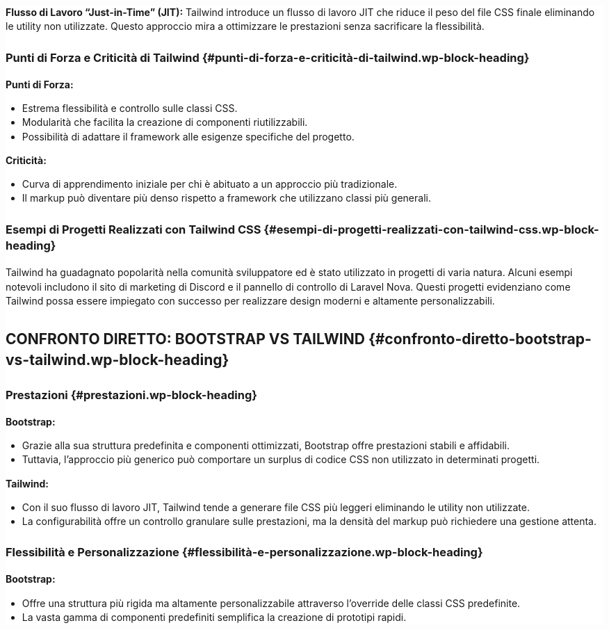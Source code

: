 **Flusso di Lavoro “Just-in-Time” (JIT):**&nbsp;Tailwind introduce un flusso di lavoro JIT che riduce il peso del file CSS finale eliminando le utility non utilizzate. Questo approccio mira a ottimizzare le prestazioni senza sacrificare la flessibilità.

### Punti di Forza e Criticità di Tailwind[][10] {#punti-di-forza-e-criticità-di-tailwind.wp-block-heading}

**Punti di Forza:**

  * Estrema flessibilità e controllo sulle classi CSS.
  * Modularità che facilita la creazione di componenti riutilizzabili.
  * Possibilità di adattare il framework alle esigenze specifiche del progetto.

**Criticità:**

  * Curva di apprendimento iniziale per chi è abituato a un approccio più tradizionale.
  * Il markup può diventare più denso rispetto a framework che utilizzano classi più generali.

### Esempi di Progetti Realizzati con Tailwind CSS[][11] {#esempi-di-progetti-realizzati-con-tailwind-css.wp-block-heading}

Tailwind ha guadagnato popolarità nella comunità sviluppatore ed è stato utilizzato in progetti di varia natura. Alcuni esempi notevoli includono il sito di marketing di Discord e il pannello di controllo di Laravel Nova. Questi progetti evidenziano come Tailwind possa essere impiegato con successo per realizzare design moderni e altamente personalizzabili.

## CONFRONTO DIRETTO: BOOTSTRAP VS TAILWIND[][12] {#confronto-diretto-bootstrap-vs-tailwind.wp-block-heading}

### Prestazioni[][13] {#prestazioni.wp-block-heading}

**Bootstrap:**

  * Grazie alla sua struttura predefinita e componenti ottimizzati, Bootstrap offre prestazioni stabili e affidabili.
  * Tuttavia, l’approccio più generico può comportare un surplus di codice CSS non utilizzato in determinati progetti.

**Tailwind:**

  * Con il suo flusso di lavoro JIT, Tailwind tende a generare file CSS più leggeri eliminando le utility non utilizzate.
  * La configurabilità offre un controllo granulare sulle prestazioni, ma la densità del markup può richiedere una gestione attenta.

### Flessibilità e Personalizzazione[][14] {#flessibilità-e-personalizzazione.wp-block-heading}

**Bootstrap:**

  * Offre una struttura più rigida ma altamente personalizzabile attraverso l’override delle classi CSS predefinite.
  * La vasta gamma di componenti predefiniti semplifica la creazione di prototipi rapidi.


 [1]: https://albertoreineri.it/blog/scegliere-il-framework-css-bootstrap-o-tailwind/#bootstrap-analisi-del-framework
 [2]: https://albertoreineri.it/blog/scegliere-il-framework-css-bootstrap-o-tailwind/#storia-e-background-di-bootstrap
 [3]: https://albertoreineri.it/blog/scegliere-il-framework-css-bootstrap-o-tailwind/#caratteristiche-principali
 [4]: https://albertoreineri.it/blog/scegliere-il-framework-css-bootstrap-o-tailwind/#vantaggi-e-svantaggi-di-bootstrap
 [5]: https://albertoreineri.it/blog/scegliere-il-framework-css-bootstrap-o-tailwind/#esempi-di-progetti-realizzati-con-bootstrap
 [6]: https://albertoreineri.it/blog/scegliere-il-framework-css-bootstrap-o-tailwind/#tailwind-css-una-prospettiva-dettagliata
 [7]: https://albertoreineri.it/blog/scegliere-il-framework-css-bootstrap-o-tailwind/#panoramica-di-tailwind-css
 [8]: https://albertoreineri.it/blog/scegliere-il-framework-css-bootstrap-o-tailwind/#filosofia-e-approccio
 [9]: https://albertoreineri.it/blog/scegliere-il-framework-css-bootstrap-o-tailwind/#componenti-e-stili-in-tailwind
 [10]: https://albertoreineri.it/blog/scegliere-il-framework-css-bootstrap-o-tailwind/#punti-di-forza-e-criticit%C3%A0-di-tailwind
 [11]: https://albertoreineri.it/blog/scegliere-il-framework-css-bootstrap-o-tailwind/#esempi-di-progetti-realizzati-con-tailwind-css
 [12]: https://albertoreineri.it/blog/scegliere-il-framework-css-bootstrap-o-tailwind/#confronto-diretto-bootstrap-vs-tailwind
 [13]: https://albertoreineri.it/blog/scegliere-il-framework-css-bootstrap-o-tailwind/#prestazioni
 [14]: https://albertoreineri.it/blog/scegliere-il-framework-css-bootstrap-o-tailwind/#flessibilit%C3%A0-e-personalizzazione
 [15]: https://albertoreineri.it/blog/scegliere-il-framework-css-bootstrap-o-tailwind/#velocit%C3%A0-di-sviluppo
 [16]: https://albertoreineri.it/blog/scegliere-il-framework-css-bootstrap-o-tailwind/#compatibilit%C3%A0-con-progetti-complessi
 [17]: https://albertoreineri.it/blog/scegliere-il-framework-css-bootstrap-o-tailwind/#comunit%C3%A0-e-supporto
 [18]: https://albertoreineri.it/blog/scegliere-il-framework-css-bootstrap-o-tailwind/#conclusioni
 [19]: https://albertoreineri.it/blog/scegliere-il-framework-css-bootstrap-o-tailwind/#riassunto-dei-punti-chiave
 [20]: https://albertoreineri.it/blog/scegliere-il-framework-css-bootstrap-o-tailwind/#raccomandazioni-basate-sul-contesto-di-sviluppo
 [21]: https://albertoreineri.it/blog/scegliere-il-framework-css-bootstrap-o-tailwind/#risorse-utili
 [22]: https://albertoreineri.it/blog/scegliere-il-framework-css-bootstrap-o-tailwind/#link-a-documentazione-ufficiale
 [23]: https://getbootstrap.com/docs/5.0/
 [24]: https://github.com/twbs/bootstrap
 [25]: https://tailwindcss.com/docs
 [26]: https://github.com/tailwindlabs/tailwindcss
 [27]: https://albertoreineri.it/blog/scegliere-il-framework-css-bootstrap-o-tailwind/#altri-articoli-di-approfondimento
 [28]: https://www.sitepoint.com/twitter-bootstrap-tutorial-handbook/
 [29]: https://scotch.io/bar-talk/bootstrap-4-whats-new
 [30]: https://medium.com/@drewcodes/getting-started-with-tailwind-css-4bed14f3e9b2
 [31]: https://blog.logrocket.com/a-complete-guide-to-tailwind-css/
 [32]: https://albertoreineri.it/blog/scegliere-il-framework-css-bootstrap-o-tailwind/#community-e-forum-di-supporto
 [33]: https://stackoverflow.com/questions/tagged/bootstrap
 [34]: https://www.reddit.com/r/bootstrap/
 [35]: https://github.com/tailwindlabs/tailwindcss/discussions
 [36]: https://www.reddit.com/r/tailwindcss/